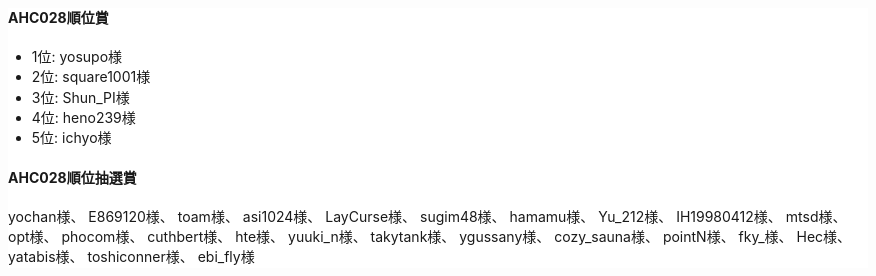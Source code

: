 #### **AHC028順位賞**

<section>

<ul>

<li>
1位: yosupo様
</li>

<li>
2位: square1001様
</li>

<li>
3位: Shun_PI様
</li>

<li>
4位: heno239様
</li>

<li>
5位: ichyo様
</li>

</ul>

</section>

#### **AHC028順位抽選賞**

<section>

<p>
yochan様、
                E869120様、
                toam様、
                asi1024様、
                LayCurse様、
                sugim48様、
                hamamu様、
                Yu_212様、
                IH19980412様、
                mtsd様、
                opt様、
                phocom様、
                cuthbert様、
                hte様、
                yuuki_n様、
                takytank様、
                ygussany様、
                cozy_sauna様、
                pointN様、
                fky_様、
                Hec様、
                yatabis様、
                toshiconner様、
                ebi_fly様
            